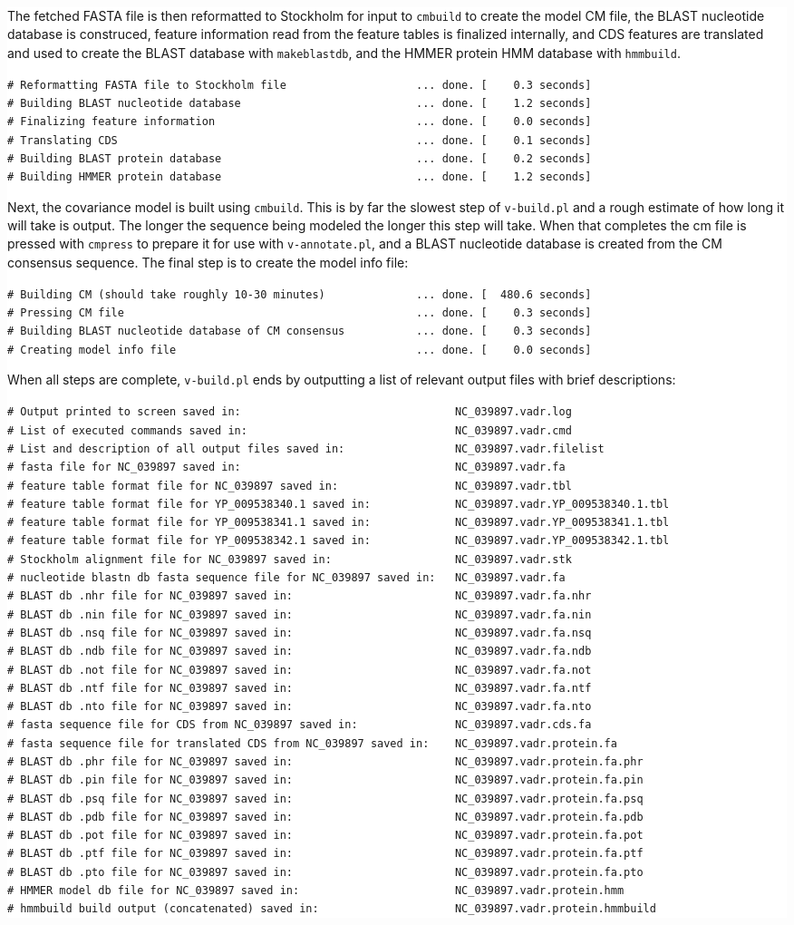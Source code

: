 The fetched FASTA file is then reformatted to Stockholm for input to
`cmbuild` to create the model CM file, the BLAST nucleotide database
is construced, feature information read from the feature tables is
finalized internally, and CDS features are translated and used to
create the BLAST database with `makeblastdb`, and the HMMER protein
HMM database with `hmmbuild`.

```
# Reformatting FASTA file to Stockholm file                    ... done. [    0.3 seconds]
# Building BLAST nucleotide database                           ... done. [    1.2 seconds]
# Finalizing feature information                               ... done. [    0.0 seconds]
# Translating CDS                                              ... done. [    0.1 seconds]
# Building BLAST protein database                              ... done. [    0.2 seconds]
# Building HMMER protein database                              ... done. [    1.2 seconds]
```

Next, the covariance model is built using `cmbuild`. This is by far
the slowest step of `v-build.pl` and a rough estimate of how long it
will take is output. The longer the sequence being modeled the longer
this step will take.  When that completes the cm file is pressed with
`cmpress` to prepare it for use with `v-annotate.pl`, and a BLAST
nucleotide database is created from the CM consensus sequence. The final
step is to create the model info file:

```
# Building CM (should take roughly 10-30 minutes)              ... done. [  480.6 seconds]
# Pressing CM file                                             ... done. [    0.3 seconds]
# Building BLAST nucleotide database of CM consensus           ... done. [    0.3 seconds]
# Creating model info file                                     ... done. [    0.0 seconds]
```
When all steps are complete, `v-build.pl` ends by outputting a list of
relevant output files with brief descriptions:

```
# Output printed to screen saved in:                                 NC_039897.vadr.log
# List of executed commands saved in:                                NC_039897.vadr.cmd
# List and description of all output files saved in:                 NC_039897.vadr.filelist
# fasta file for NC_039897 saved in:                                 NC_039897.vadr.fa
# feature table format file for NC_039897 saved in:                  NC_039897.vadr.tbl
# feature table format file for YP_009538340.1 saved in:             NC_039897.vadr.YP_009538340.1.tbl
# feature table format file for YP_009538341.1 saved in:             NC_039897.vadr.YP_009538341.1.tbl
# feature table format file for YP_009538342.1 saved in:             NC_039897.vadr.YP_009538342.1.tbl
# Stockholm alignment file for NC_039897 saved in:                   NC_039897.vadr.stk
# nucleotide blastn db fasta sequence file for NC_039897 saved in:   NC_039897.vadr.fa
# BLAST db .nhr file for NC_039897 saved in:                         NC_039897.vadr.fa.nhr
# BLAST db .nin file for NC_039897 saved in:                         NC_039897.vadr.fa.nin
# BLAST db .nsq file for NC_039897 saved in:                         NC_039897.vadr.fa.nsq
# BLAST db .ndb file for NC_039897 saved in:                         NC_039897.vadr.fa.ndb
# BLAST db .not file for NC_039897 saved in:                         NC_039897.vadr.fa.not
# BLAST db .ntf file for NC_039897 saved in:                         NC_039897.vadr.fa.ntf
# BLAST db .nto file for NC_039897 saved in:                         NC_039897.vadr.fa.nto
# fasta sequence file for CDS from NC_039897 saved in:               NC_039897.vadr.cds.fa
# fasta sequence file for translated CDS from NC_039897 saved in:    NC_039897.vadr.protein.fa
# BLAST db .phr file for NC_039897 saved in:                         NC_039897.vadr.protein.fa.phr
# BLAST db .pin file for NC_039897 saved in:                         NC_039897.vadr.protein.fa.pin
# BLAST db .psq file for NC_039897 saved in:                         NC_039897.vadr.protein.fa.psq
# BLAST db .pdb file for NC_039897 saved in:                         NC_039897.vadr.protein.fa.pdb
# BLAST db .pot file for NC_039897 saved in:                         NC_039897.vadr.protein.fa.pot
# BLAST db .ptf file for NC_039897 saved in:                         NC_039897.vadr.protein.fa.ptf
# BLAST db .pto file for NC_039897 saved in:                         NC_039897.vadr.protein.fa.pto
# HMMER model db file for NC_039897 saved in:                        NC_039897.vadr.protein.hmm
# hmmbuild build output (concatenated) saved in:                     NC_039897.vadr.protein.hmmbuild
```